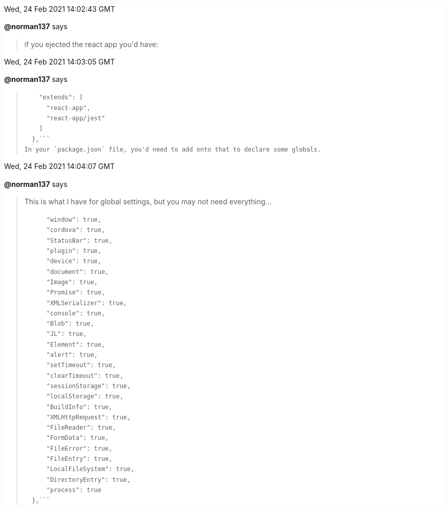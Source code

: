 Wed, 24 Feb 2021 14:02:43 GMT

__@norman137__ says 
> if you ejected the react app you'd have:
> 

Wed, 24 Feb 2021 14:03:05 GMT

__@norman137__ says 
> ```"eslintConfig": {
>     "extends": [
>       "react-app",
>       "react-app/jest"
>     ]
>   },```
> In your `package.json` file, you'd need to add onto that to declare some globals.
> 

Wed, 24 Feb 2021 14:04:07 GMT

__@norman137__ says 
> This is what I have for global settings, but you may not need everything...
> 
> ```"globals": {
> 		"window": true,
> 		"cordova": true,
> 		"StatusBar": true,
> 		"plugin": true,
> 		"device": true,
> 		"document": true,
> 		"Image": true,
> 		"Promise": true,
> 		"XMLSerializer": true,
> 		"console": true,
> 		"Blob": true,
> 		"JL": true,
> 		"Element": true,
> 		"alert": true,
> 		"setTimeout": true,
> 		"clearTimeout": true,
> 		"sessionStorage": true,
> 		"localStorage": true,
> 		"BuildInfo": true,
> 		"XMLHttpRequest": true,
> 		"FileReader": true,
> 		"FormData": true,
> 		"FileError": true,
> 		"FileEntry": true,
> 		"LocalFileSystem": true,
> 		"DirectoryEntry": true,
> 		"process": true
> 	},```
> 

